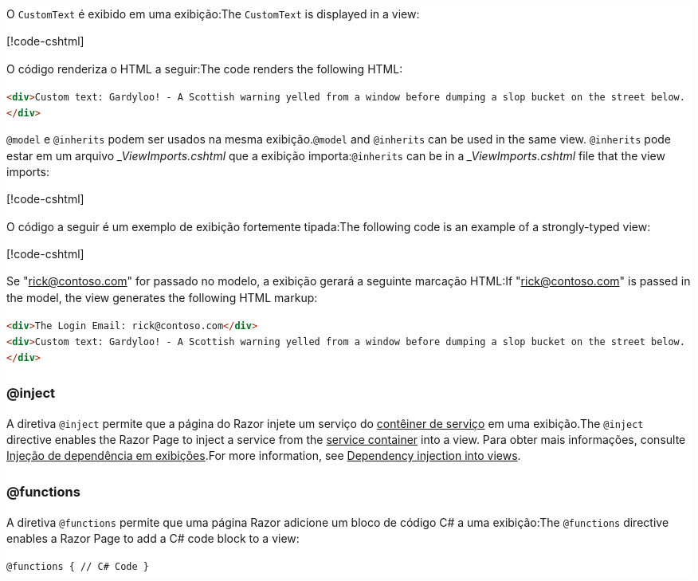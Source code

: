<span data-ttu-id="98f1d-221">O `CustomText` é exibido em uma exibição:</span><span class="sxs-lookup"><span data-stu-id="98f1d-221">The `CustomText` is displayed in a view:</span></span>

[!code-cshtml[](razor/sample/Views/Home/Contact10.cshtml)]

<span data-ttu-id="98f1d-222">O código renderiza o HTML a seguir:</span><span class="sxs-lookup"><span data-stu-id="98f1d-222">The code renders the following HTML:</span></span>

```html
<div>Custom text: Gardyloo! - A Scottish warning yelled from a window before dumping a slop bucket on the street below.</div>
```

 <span data-ttu-id="98f1d-223">`@model` e `@inherits` podem ser usados na mesma exibição.</span><span class="sxs-lookup"><span data-stu-id="98f1d-223">`@model` and `@inherits` can be used in the same view.</span></span> <span data-ttu-id="98f1d-224">`@inherits` pode estar em um arquivo *_ViewImports.cshtml* que a exibição importa:</span><span class="sxs-lookup"><span data-stu-id="98f1d-224">`@inherits` can be in a *_ViewImports.cshtml* file that the view imports:</span></span>

[!code-cshtml[](razor/sample/Views/_ViewImportsModel.cshtml)]

<span data-ttu-id="98f1d-225">O código a seguir é um exemplo de exibição fortemente tipada:</span><span class="sxs-lookup"><span data-stu-id="98f1d-225">The following code is an example of a strongly-typed view:</span></span>

[!code-cshtml[](razor/sample/Views/Home/Login1.cshtml)]

<span data-ttu-id="98f1d-226">Se "rick@contoso.com" for passado no modelo, a exibição gerará a seguinte marcação HTML:</span><span class="sxs-lookup"><span data-stu-id="98f1d-226">If "rick@contoso.com" is passed in the model, the view generates the following HTML markup:</span></span>

```html
<div>The Login Email: rick@contoso.com</div>
<div>Custom text: Gardyloo! - A Scottish warning yelled from a window before dumping a slop bucket on the street below.</div>
```

### <a name="inject"></a>@inject

<span data-ttu-id="98f1d-227">A diretiva `@inject` permite que a página do Razor injete um serviço do [contêiner de serviço](xref:fundamentals/dependency-injection) em uma exibição.</span><span class="sxs-lookup"><span data-stu-id="98f1d-227">The `@inject` directive enables the Razor Page to inject a service from the [service container](xref:fundamentals/dependency-injection) into a view.</span></span> <span data-ttu-id="98f1d-228">Para obter mais informações, consulte [Injeção de dependência em exibições](xref:mvc/views/dependency-injection).</span><span class="sxs-lookup"><span data-stu-id="98f1d-228">For more information, see [Dependency injection into views](xref:mvc/views/dependency-injection).</span></span>

### <a name="functions"></a>@functions

<span data-ttu-id="98f1d-229">A diretiva `@functions` permite que uma página Razor adicione um bloco de código C# a uma exibição:</span><span class="sxs-lookup"><span data-stu-id="98f1d-229">The `@functions` directive enables a Razor Page to add a C# code block to a view:</span></span>

```cshtml
@functions { // C# Code }
```
